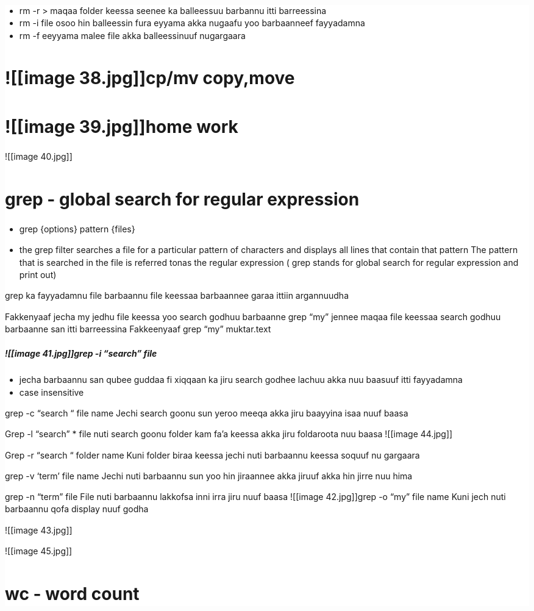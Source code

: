 - rm -r  > maqaa folder keessa seenee ka balleessuu barbannu itti barreessina
-  rm -i file osoo hin balleessin fura eyyama akka nugaafu yoo barbaanneef fayyadamna
- rm -f  eeyyama malee file akka balleessinuuf nugargaara

# ![[image 38.jpg]]cp/mv copy,move 

# ![[image 39.jpg]]home work

![[image 40.jpg]]

# grep - global search for regular expression 

- grep {options} pattern {files}

- the grep filter searches a file for a particular pattern of characters and displays all lines that contain that pattern 
The pattern that is searched in the file is referred tonas the regular expression ( grep stands for global search for regular expression and print out)

grep ka fayyadamnu file barbaannu file keessaa barbaannee garaa ittiin argannuudha

Fakkenyaaf jecha my jedhu file keessa yoo search godhuu barbaanne  grep “my” jennee maqaa file keessaa search godhuu barbaanne san itti barreessina 
Fakkeenyaaf grep “my” muktar.text


##### ![[image 41.jpg]]grep -i “search” file 
- jecha barbaannu san qubee guddaa fi xiqqaan ka jiru search godhee lachuu akka nuu baasuuf itti fayyadamna
- case insensitive 

 grep -c “search “ file name
 Jechi search goonu sun yeroo meeqa akka jiru baayyina isaa nuuf baasa

Grep -l “search” * file nuti search goonu folder kam fa’a keessa akka jiru foldaroota nuu baasa
![[image 44.jpg]]


Grep -r “search “ folder name
Kuni folder biraa keessa jechi nuti barbaannu keessa soquuf nu gargaara

grep -v ‘term’ file name
Jechi nuti barbaannu sun yoo hin jiraannee akka jiruuf akka hin jirre nuu hima

grep -n “term” file 
File nuti barbaannu lakkofsa inni irra jiru nuuf baasa
![[image 42.jpg]]grep -o “my” file name
Kuni jech nuti barbaannu qofa display nuuf godha

![[image 43.jpg]]

![[image 45.jpg]]
# wc - word count 

